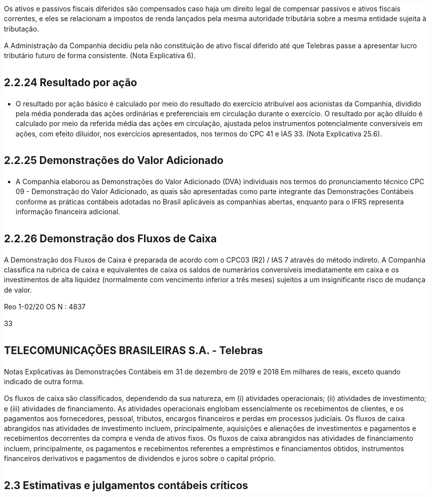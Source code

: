 Os ativos e passivos fiscais diferidos são compensados caso haja um direito legal de compensar passivos e ativos fiscais correntes, e eles se relacionam a impostos de renda lançados pela mesma autoridade tributária sobre a mesma entidade sujeita à tributação.

A Administração da Companhia decidiu pela não constituição de ativo fiscal diferido até que Telebras passe a apresentar lucro tributário futuro de forma consistente. (Nota Explicativa 6).

## 2.2.24 Resultado por ação

- O resultado por ação básico é calculado por meio do resultado do exercício atribuível aos acionistas da Companhia, dividido pela média ponderada das ações ordinárias e preferenciais em circulação durante o exercício. O resultado por ação diluído é calculado por meio da referida média das ações em  circulação,  ajustada  pelos  instrumentos  potencialmente  conversíveis  em  ações,  com  efeito diluidor, nos exercícios apresentados, nos termos do CPC 41 e IAS 33. (Nota Explicativa 25.6).

## 2.2.25 Demonstrações do Valor Adicionado

- A  Companhia elaborou as Demonstrações do Valor Adicionado (DVA) individuais nos termos do pronunciamento técnico CPC 09 - Demonstração do Valor Adicionado, as quais são apresentadas como parte integrante das Demonstrações Contábeis conforme as práticas contábeis adotadas no Brasil aplicáveis as companhias abertas, enquanto para o IFRS representa informação financeira adicional.

## 2.2.26 Demonstração dos Fluxos de Caixa

A Demonstração dos Fluxos de Caixa é preparada de acordo com o CPC03 (R2) / IAS 7 através do método indireto. A Companhia classifica na rubrica de caixa e equivalentes de caixa os saldos de numerários conversíveis imediatamente em caixa e os investimentos de alta liquidez (normalmente com vencimento inferior a três meses) sujeitos a um insignificante risco de mudança de valor.

Reo 1-02/20 OS N :  4837

33







## TELECOMUNICAÇÕES BRASILEIRAS S.A. - Telebras

Notas Explicativas às Demonstrações Contábeis em 31 de dezembro de 2019 e 2018 Em milhares de reais, exceto quando indicado de outra forma.

Os fluxos de caixa são classificados, dependendo da sua natureza, em (i) atividades operacionais; (ii) atividades  de  investimento;  e  (iii)  atividades  de  financiamento.  As  atividades  operacionais englobam essencialmente os recebimentos de clientes, e os pagamentos aos fornecedores, pessoal, tributos, encargos financeiros e perdas em processos judiciais. Os fluxos de caixa abrangidos nas atividades  de  investimento  incluem,  principalmente,  aquisições  e  alienações  de  investimentos  e pagamentos e recebimentos decorrentes da compra e venda de ativos  fixos. Os fluxos de caixa abrangidos nas atividades de financiamento incluem, principalmente, os pagamentos e recebimentos referentes a empréstimos e financiamentos obtidos, instrumentos financeiros derivativos e pagamentos de dividendos e juros sobre o capital próprio.

## 2.3 Estimativas e julgamentos contábeis críticos
